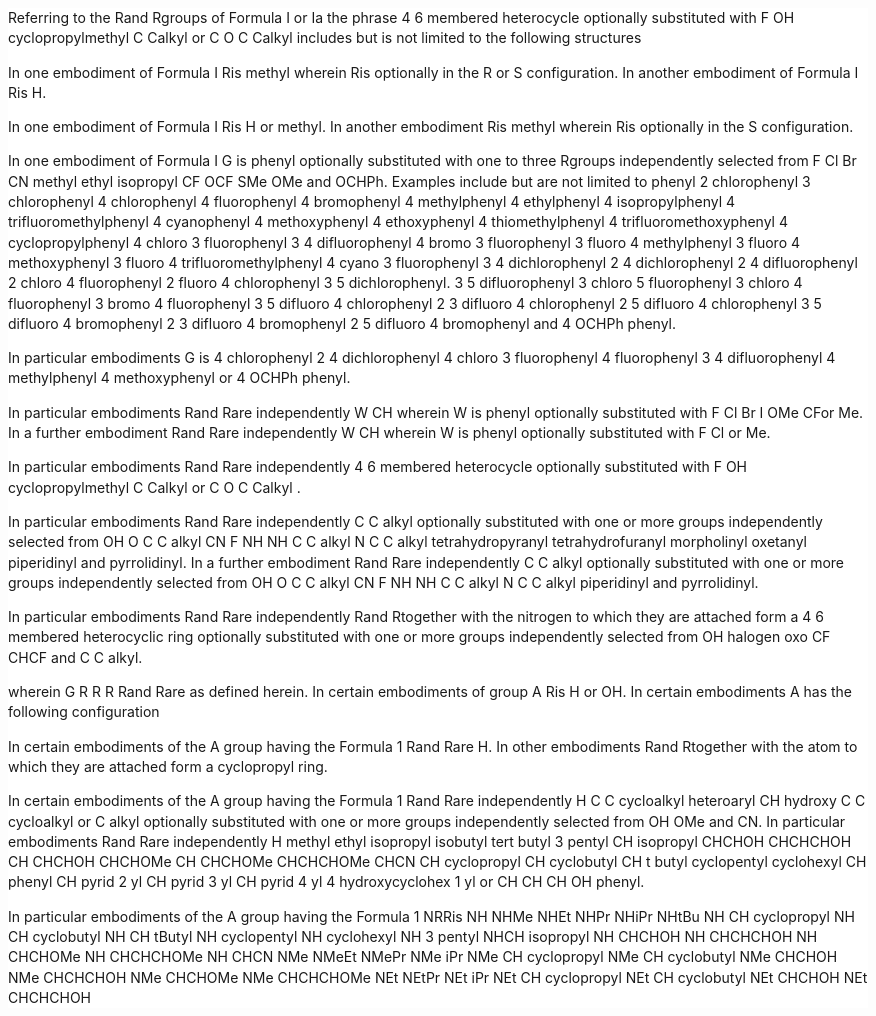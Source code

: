 Referring to the Rand Rgroups of Formula I or Ia the phrase 4 6 membered heterocycle optionally substituted with F OH cyclopropylmethyl C Calkyl or C O C Calkyl includes but is not limited to the following structures 

In one embodiment of Formula I Ris methyl wherein Ris optionally in the R or S configuration. In another embodiment of Formula I Ris H.

In one embodiment of Formula I Ris H or methyl. In another embodiment Ris methyl wherein Ris optionally in the S configuration.

In one embodiment of Formula I G is phenyl optionally substituted with one to three Rgroups independently selected from F Cl Br CN methyl ethyl isopropyl CF OCF SMe OMe and OCHPh. Examples include but are not limited to phenyl 2 chlorophenyl 3 chlorophenyl 4 chlorophenyl 4 fluorophenyl 4 bromophenyl 4 methylphenyl 4 ethylphenyl 4 isopropylphenyl 4 trifluoromethylphenyl 4 cyanophenyl 4 methoxyphenyl 4 ethoxyphenyl 4 thiomethylphenyl 4 trifluoromethoxyphenyl 4 cyclopropylphenyl 4 chloro 3 fluorophenyl 3 4 difluorophenyl 4 bromo 3 fluorophenyl 3 fluoro 4 methylphenyl 3 fluoro 4 methoxyphenyl 3 fluoro 4 trifluoromethylphenyl 4 cyano 3 fluorophenyl 3 4 dichlorophenyl 2 4 dichlorophenyl 2 4 difluorophenyl 2 chloro 4 fluorophenyl 2 fluoro 4 chlorophenyl 3 5 dichlorophenyl. 3 5 difluorophenyl 3 chloro 5 fluorophenyl 3 chloro 4 fluorophenyl 3 bromo 4 fluorophenyl 3 5 difluoro 4 chlorophenyl 2 3 difluoro 4 chlorophenyl 2 5 difluoro 4 chlorophenyl 3 5 difluoro 4 bromophenyl 2 3 difluoro 4 bromophenyl 2 5 difluoro 4 bromophenyl and 4 OCHPh phenyl.

In particular embodiments G is 4 chlorophenyl 2 4 dichlorophenyl 4 chloro 3 fluorophenyl 4 fluorophenyl 3 4 difluorophenyl 4 methylphenyl 4 methoxyphenyl or 4 OCHPh phenyl.

In particular embodiments Rand Rare independently W CH wherein W is phenyl optionally substituted with F Cl Br I OMe CFor Me. In a further embodiment Rand Rare independently W CH wherein W is phenyl optionally substituted with F Cl or Me.

In particular embodiments Rand Rare independently 4 6 membered heterocycle optionally substituted with F OH cyclopropylmethyl C Calkyl or C O C Calkyl .

In particular embodiments Rand Rare independently C C alkyl optionally substituted with one or more groups independently selected from OH O C C alkyl CN F NH NH C C alkyl N C C alkyl tetrahydropyranyl tetrahydrofuranyl morpholinyl oxetanyl piperidinyl and pyrrolidinyl. In a further embodiment Rand Rare independently C C alkyl optionally substituted with one or more groups independently selected from OH O C C alkyl CN F NH NH C C alkyl N C C alkyl piperidinyl and pyrrolidinyl.

In particular embodiments Rand Rare independently Rand Rtogether with the nitrogen to which they are attached form a 4 6 membered heterocyclic ring optionally substituted with one or more groups independently selected from OH halogen oxo CF CHCF and C C alkyl.

wherein G R R R Rand Rare as defined herein. In certain embodiments of group A Ris H or OH. In certain embodiments A has the following configuration 

In certain embodiments of the A group having the Formula 1 Rand Rare H. In other embodiments Rand Rtogether with the atom to which they are attached form a cyclopropyl ring.

In certain embodiments of the A group having the Formula 1 Rand Rare independently H C C cycloalkyl heteroaryl CH hydroxy C C cycloalkyl or C alkyl optionally substituted with one or more groups independently selected from OH OMe and CN. In particular embodiments Rand Rare independently H methyl ethyl isopropyl isobutyl tert butyl 3 pentyl CH isopropyl CHCHOH CHCHCHOH CH CHCHOH CHCHOMe CH CHCHOMe CHCHCHOMe CHCN CH cyclopropyl CH cyclobutyl CH t butyl cyclopentyl cyclohexyl CH phenyl CH pyrid 2 yl CH pyrid 3 yl CH pyrid 4 yl 4 hydroxycyclohex 1 yl or CH CH CH OH phenyl.

In particular embodiments of the A group having the Formula 1 NRRis NH NHMe NHEt NHPr NHiPr NHtBu NH CH cyclopropyl NH CH cyclobutyl NH CH tButyl NH cyclopentyl NH cyclohexyl NH 3 pentyl NHCH isopropyl NH CHCHOH NH CHCHCHOH NH CHCHOMe NH CHCHCHOMe NH CHCN NMe NMeEt NMePr NMe iPr NMe CH cyclopropyl NMe CH cyclobutyl NMe CHCHOH NMe CHCHCHOH NMe CHCHOMe NMe CHCHCHOMe NEt NEtPr NEt iPr NEt CH cyclopropyl NEt CH cyclobutyl NEt CHCHOH NEt CHCHCHOH 
